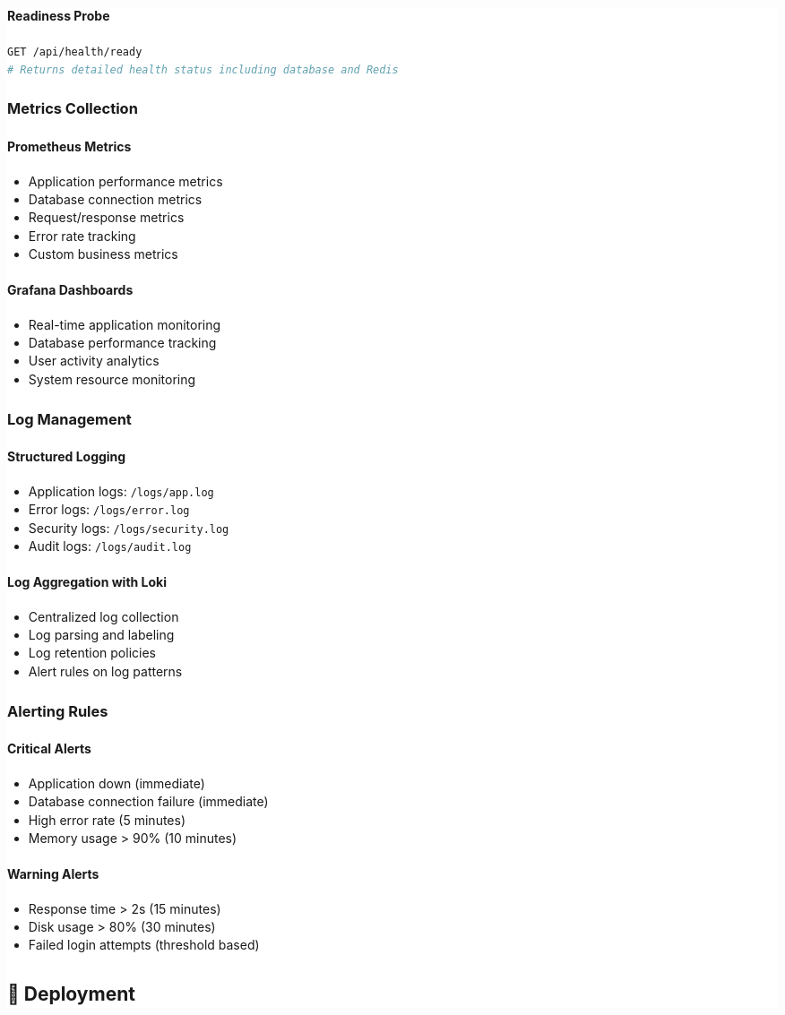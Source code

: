 #### Readiness Probe
```bash
GET /api/health/ready
# Returns detailed health status including database and Redis
```

### Metrics Collection

#### Prometheus Metrics
- Application performance metrics
- Database connection metrics
- Request/response metrics
- Error rate tracking
- Custom business metrics

#### Grafana Dashboards
- Real-time application monitoring
- Database performance tracking
- User activity analytics
- System resource monitoring

### Log Management

#### Structured Logging
- Application logs: `/logs/app.log`
- Error logs: `/logs/error.log`
- Security logs: `/logs/security.log`
- Audit logs: `/logs/audit.log`

#### Log Aggregation with Loki
- Centralized log collection
- Log parsing and labeling
- Log retention policies
- Alert rules on log patterns

### Alerting Rules

#### Critical Alerts
- Application down (immediate)
- Database connection failure (immediate)
- High error rate (5 minutes)
- Memory usage > 90% (10 minutes)

#### Warning Alerts
- Response time > 2s (15 minutes)
- Disk usage > 80% (30 minutes)
- Failed login attempts (threshold based)

## 🚀 Deployment
